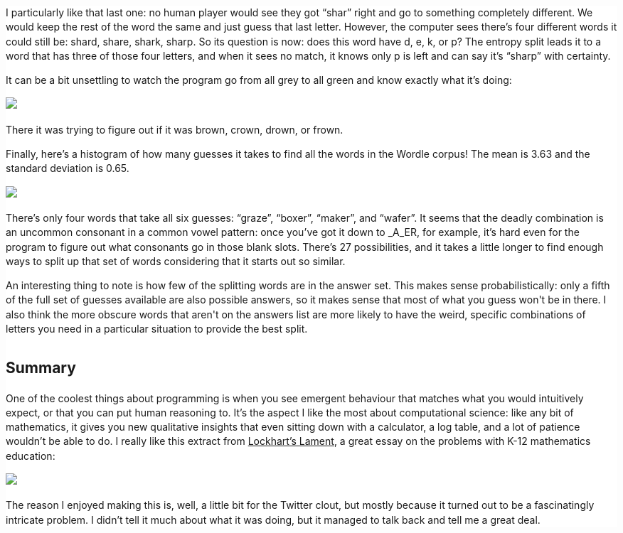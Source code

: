 I particularly like that last one: no human player would see they got “shar” right and go to something completely different. We would keep the rest of the word the same and just guess that last letter. However, the computer sees there’s four different words it could still be: shard, share, shark, sharp. So its question is now: does this word have d, e, k, or p? The entropy split leads it to a word that has three of those four letters, and when it sees no match, it knows only p is left and can say it’s “sharp” with certainty.

It can be a bit unsettling to watch the program go from all grey to all green and know exactly what it’s doing:

![](https://github.com/aditya-sengupta/aditya-sengupta.github.io/blob/de8712dcf623e42a8929cef152f0fbb720277325/docs/assets/images/crown.jpg)

There it was trying to figure out if it was brown, crown, drown, or frown. 

Finally, here’s a histogram of how many guesses it takes to find all the words in the Wordle corpus! The mean is 3.63 and the standard deviation is 0.65.

![](https://github.com/aditya-sengupta/aditya-sengupta.github.io/blob/de8712dcf623e42a8929cef152f0fbb720277325/docs/assets/images/hist.png)

There’s only four words that take all six guesses: “graze”, “boxer”, “maker”, and “wafer”. It seems that the deadly combination is an uncommon consonant in a common vowel pattern: once you’ve got it down to _A_ER, for example, it’s hard even for the program to figure out what consonants go in those blank slots. There’s 27 possibilities, and it takes a little longer to find enough ways to split up that set of words considering that it starts out so similar.

An interesting thing to note is how few of the splitting words are in the answer set. This makes sense probabilistically: only a fifth of the full set of guesses available are also possible answers, so it makes sense that most of what you guess won't be in there. I also think the more obscure words that aren't on the answers list are more likely to have the weird, specific combinations of letters you need in a particular situation to provide the best split.

## Summary 
One of the coolest things about programming is when you see emergent behaviour that matches what you would intuitively expect, or that you can put human reasoning to. It’s the aspect I like the most about computational science: like any bit of mathematics, it gives you new qualitative insights that even sitting down with a calculator, a log table, and a lot of patience wouldn’t be able to do. I really like this extract from [Lockhart’s Lament](https://www.maa.org/external_archive/devlin/LockhartsLament.pdf), a great essay on the problems with K-12 mathematics education:

![](https://github.com/aditya-sengupta/aditya-sengupta.github.io/blob/de8712dcf623e42a8929cef152f0fbb720277325/docs/assets/images/lockhart.png)

The reason I enjoyed making this is, well, a little bit for the Twitter clout, but mostly because it turned out to be a fascinatingly intricate problem. I didn’t tell it much about what it was doing, but it managed to talk back and tell me a great deal.
